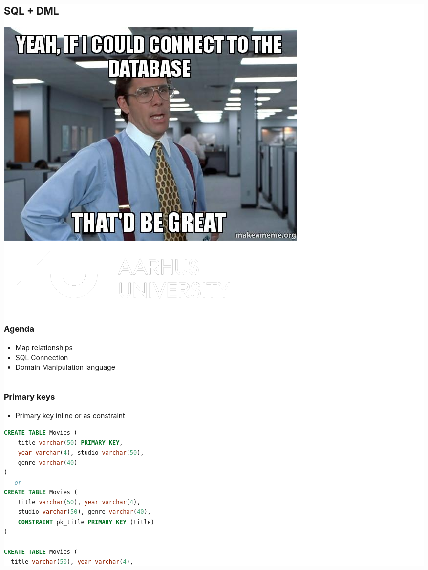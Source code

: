 

## SQL + DML

![SQL Connection](./img/sql-connection.jpg "SQL Connection")

![AU Logo](./../img/aulogo_uk_var2_white.png "AU Logo") 


----

### Agenda

* Map relationships
* SQL Connection
* Domain Manipulation language

---

### Primary keys

* Primary key inline or as constraint

```sql
CREATE TABLE Movies (
    title varchar(50) PRIMARY KEY,
    year varchar(4), studio varchar(50),
    genre varchar(40)
)
-- or
CREATE TABLE Movies (
    title varchar(50), year varchar(4),
    studio varchar(50), genre varchar(40),
    CONSTRAINT pk_title PRIMARY KEY (title)
)

CREATE TABLE Movies (
  title varchar(50), year varchar(4),
```